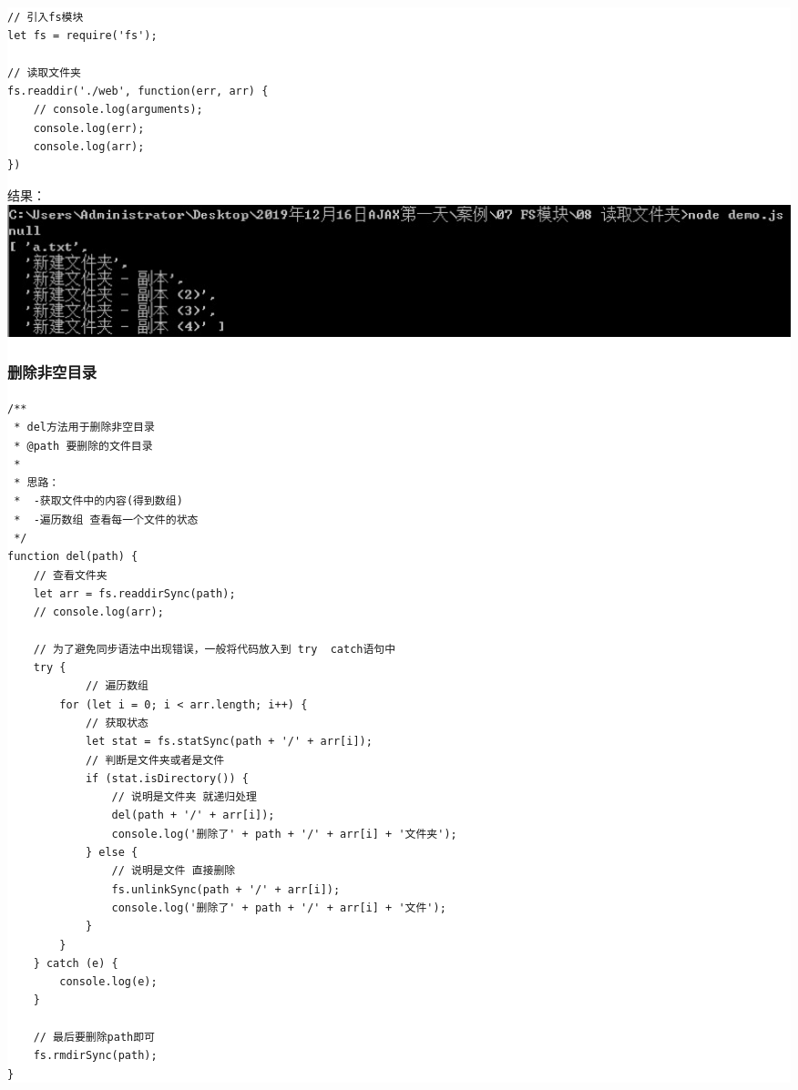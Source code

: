 ```  
// 引入fs模块  
let fs = require('fs');  

// 读取文件夹  
fs.readdir('./web', function(err, arr) {  
	// console.log(arguments);  
	console.log(err);  
	console.log(arr);  
})	   
```  

结果：  
<img src="img/20191216_18.jpg">  


### 删除非空目录  

```  
/**  
 * del方法用于删除非空目录  
 * @path 要删除的文件目录  
 *  
 * 思路：  
 * 	-获取文件中的内容(得到数组)  
 * 	-遍历数组 查看每一个文件的状态  
 */  
function del(path) {  
	// 查看文件夹  
	let arr = fs.readdirSync(path);  
	// console.log(arr);  

	// 为了避免同步语法中出现错误，一般将代码放入到 try  catch语句中  
	try {  
			// 遍历数组  
		for (let i = 0; i < arr.length; i++) {  
			// 获取状态  
			let stat = fs.statSync(path + '/' + arr[i]);  
			// 判断是文件夹或者是文件  
			if (stat.isDirectory()) {  
				// 说明是文件夹 就递归处理  
				del(path + '/' + arr[i]);  
				console.log('删除了' + path + '/' + arr[i] + '文件夹');  
			} else {  
				// 说明是文件 直接删除  
				fs.unlinkSync(path + '/' + arr[i]);  
				console.log('删除了' + path + '/' + arr[i] + '文件');  
			}  
		}  
	} catch (e) {  
		console.log(e);  
	}  

	// 最后要删除path即可  
	fs.rmdirSync(path);  
}  
```  
